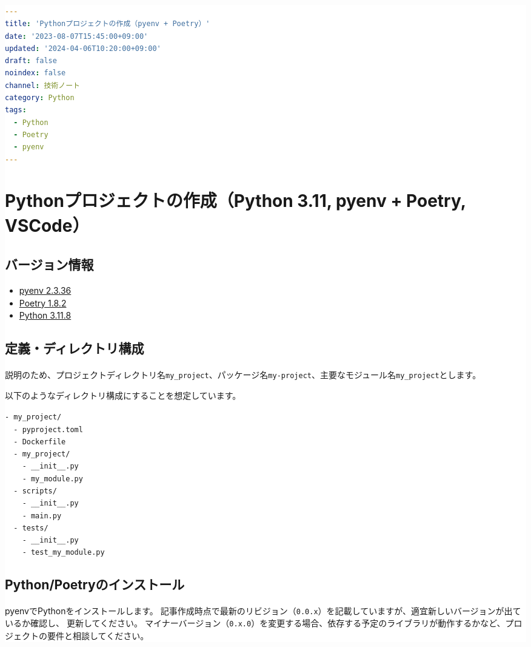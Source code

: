 ```yaml
---
title: 'Pythonプロジェクトの作成（pyenv + Poetry）'
date: '2023-08-07T15:45:00+09:00'
updated: '2024-04-06T10:20:00+09:00'
draft: false
noindex: false
channel: 技術ノート
category: Python
tags:
  - Python
  - Poetry
  - pyenv
---
```

# Pythonプロジェクトの作成（Python 3.11, pyenv + Poetry, VSCode）

## バージョン情報

- [pyenv 2.3.36](https://github.com/pyenv/pyenv)
- [Poetry 1.8.2](https://python-poetry.org/docs/#installation)
- [Python 3.11.8](https://www.python.org/downloads/)

## 定義・ディレクトリ構成

説明のため、プロジェクトディレクトリ名`my_project`、パッケージ名`my-project`、主要なモジュール名`my_project`とします。

以下のようなディレクトリ構成にすることを想定しています。

```plain
- my_project/
  - pyproject.toml
  - Dockerfile
  - my_project/
    - __init__.py
    - my_module.py
  - scripts/
    - __init__.py
    - main.py
  - tests/
    - __init__.py
    - test_my_module.py
```

## Python/Poetryのインストール

pyenvでPythonをインストールします。
記事作成時点で最新のリビジョン（`0.0.x`）を記載していますが、適宜新しいバージョンが出ているか確認し、
更新してください。
マイナーバージョン（`0.x.0`）を変更する場合、依存する予定のライブラリが動作するかなど、プロジェクトの要件と相談してください。
